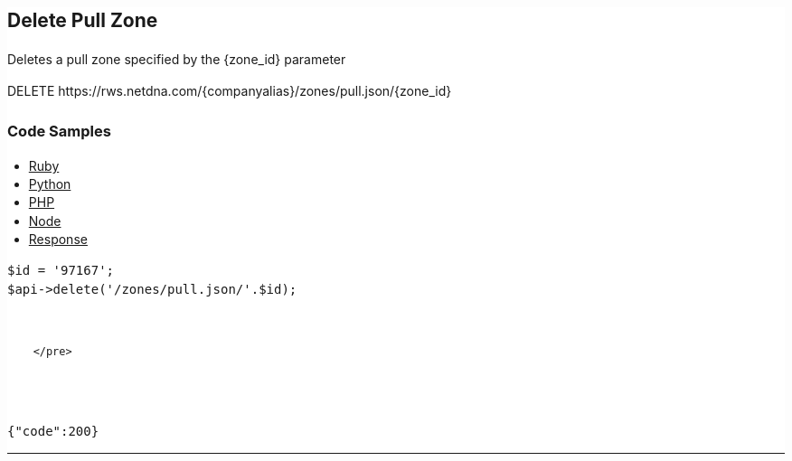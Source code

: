 ## Delete Pull Zone

Deletes a pull zone specified by the {zone_id} parameter

<div class="heading">
<div class="url DELETE"><span class="http_method">DELETE</span>
<span class="path">https://rws.netdna.com/{companyalias}/zones/pull.json/{zone_id}</span></div>
</div>


### Code Samples

<ul class="nav nav-tabs" id="myTab18">
  <li class="active"><a href="#ruby18" data-toggle='tab'>Ruby</a></li>
  <li><a href="#python18" data-toggle='tab'>Python</a></li>
  <li><a href="#php18" data-toggle='tab'>PHP</a></li>
  <li><a href="#node18" data-toggle='tab'>Node</a></li>
  <li><a href="#response18" data-toggle='tab'>Response</a></li>
</ul>
 
<div class="tab-content">
  <div class="tab-pane active" id="ruby18">
		<pre>
</pre>
  </div>
  <div class="tab-pane" id="python18">
		<pre>
</pre>
	</div>
  <div class="tab-pane" id="php18">
  	<pre>
$id = '97167';
$api->delete('/zones/pull.json/'.$id);</pre>
  </div>
  <div class="tab-pane" id="node18">
		<pre>

		</pre>
  </div>
  <div class="tab-pane" id="response18">
		<pre>
{"code":200}</pre>
  </div>
</div>
 
<script>
  $(function () {
    $('#myTab18 a:last').tab('show');
  })
</script>

---

